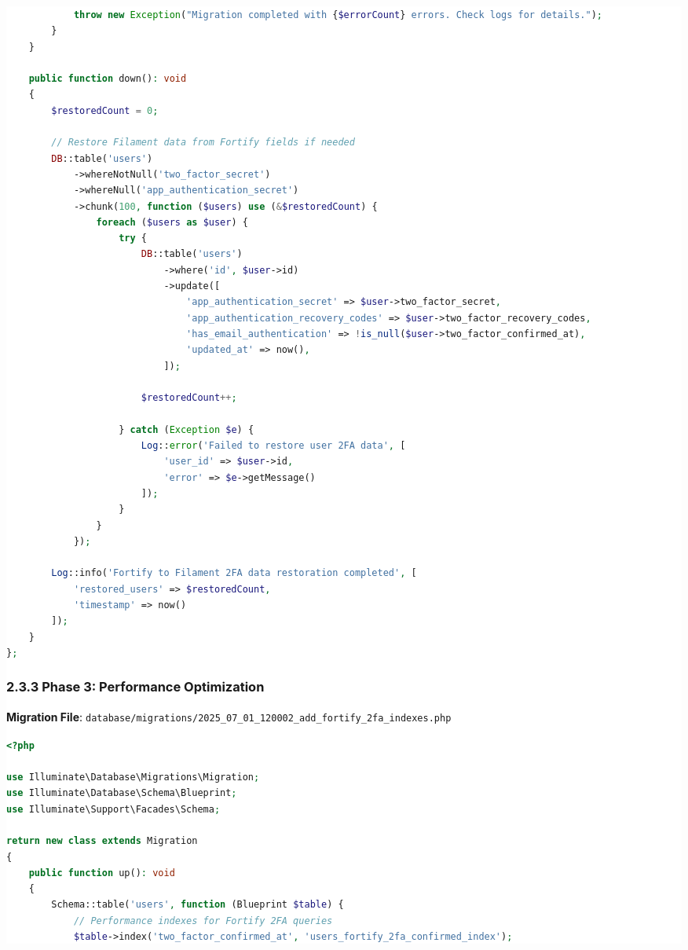 ```php
            throw new Exception("Migration completed with {$errorCount} errors. Check logs for details.");
        }
    }

    public function down(): void
    {
        $restoredCount = 0;
        
        // Restore Filament data from Fortify fields if needed
        DB::table('users')
            ->whereNotNull('two_factor_secret')
            ->whereNull('app_authentication_secret')
            ->chunk(100, function ($users) use (&$restoredCount) {
                foreach ($users as $user) {
                    try {
                        DB::table('users')
                            ->where('id', $user->id)
                            ->update([
                                'app_authentication_secret' => $user->two_factor_secret,
                                'app_authentication_recovery_codes' => $user->two_factor_recovery_codes,
                                'has_email_authentication' => !is_null($user->two_factor_confirmed_at),
                                'updated_at' => now(),
                            ]);
                        
                        $restoredCount++;
                        
                    } catch (Exception $e) {
                        Log::error('Failed to restore user 2FA data', [
                            'user_id' => $user->id,
                            'error' => $e->getMessage()
                        ]);
                    }
                }
            });
        
        Log::info('Fortify to Filament 2FA data restoration completed', [
            'restored_users' => $restoredCount,
            'timestamp' => now()
        ]);
    }
};
```

### 2.3.3 Phase 3: Performance Optimization

**Migration File**: `database/migrations/2025_07_01_120002_add_fortify_2fa_indexes.php`

```php
<?php

use Illuminate\Database\Migrations\Migration;
use Illuminate\Database\Schema\Blueprint;
use Illuminate\Support\Facades\Schema;

return new class extends Migration
{
    public function up(): void
    {
        Schema::table('users', function (Blueprint $table) {
            // Performance indexes for Fortify 2FA queries
            $table->index('two_factor_confirmed_at', 'users_fortify_2fa_confirmed_index');
```